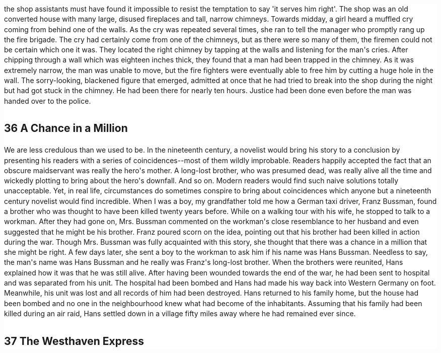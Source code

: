the shop assistants must have found it impossible to resist the temptation to say 'it serves him right'.
The shop was an old converted house with many large, disused fireplaces and tall, narrow chimneys.
Towards midday, a girl heard a muffled cry coming from behind one of the walls.
As the cry was repeated several times,
she ran to tell the manager who promptly rang up the fire brigade.
The cry had certainly come from one of the chimneys,
but as there were so many of them, the firemen could not be certain which one it was.
They located the right chimney by tapping at the walls and listening for the man's cries.
After chipping through a wall which was eighteen inches thick,
they found that a man had been trapped in the chimney.
As it was extremely narrow, the man was unable to move,
but the fire fighters were eventually able to free him by cutting a huge hole in the wall.
The sorry-looking, blackened figure that emerged,
admitted at once that he had tried to break into the shop during the night but had got stuck in the chimney.
He had been there for nearly ten hours.
Justice had been done even before the man was handed over to the police.

## 36 A Chance in a Million



We are less credulous than we used to be.
In the nineteenth century, a novelist would bring his story to a conclusion
by presenting his readers with a series of coincidences--most of them wildly improbable.
Readers happily accepted the fact that an obscure maidservant was really the hero's mother.
A long-lost brother, who was presumed dead, was really alive all the time
and wickedly plotting to bring about the hero's downfall. And so on.
Modern readers would find such naive solutions totally unacceptable.
Yet, in real life, circumstances do sometimes conspire to bring about coincidences which anyone but a nineteenth century novelist would find incredible.
When I was a boy, my grandfather told me how a German taxi driver, Franz Bussman,
found a brother who was thought to have been killed twenty years before.
While on a walking tour with his wife, he stopped to talk to a workman.
After they had gone on, Mrs. Bussman commented on the workman's close resemblance to her husband
and even suggested that he might be his brother.
Franz poured scorn on the idea,
pointing out that his brother had been killed in action during the war.
Though Mrs. Bussman was fully acquainted with this story,
she thought that there was a chance in a million that she might be right.
A few days later, she sent a boy to the workman to ask him if his name was Hans Bussman.
Needless to say, the man's name was Hans Bussman and he really was Franz's long-lost brother.
When the brothers were reunited,
Hans explained how it was that he was still alive.
After having been wounded towards the end of the war,
he had been sent to hospital and was separated from his unit.
The hospital had been bombed and Hans had made his way back into Western Germany on foot.
Meanwhile, his unit was lost and all records of him had been destroyed.
Hans returned to his family home, but the house had been bombed
and no one in the neighbourhood knew what had become of the inhabitants.
Assuming that his family had been killed during an air raid,
Hans settled down in a village fifty miles away where he had remained ever since.
## 37 The Westhaven Express
